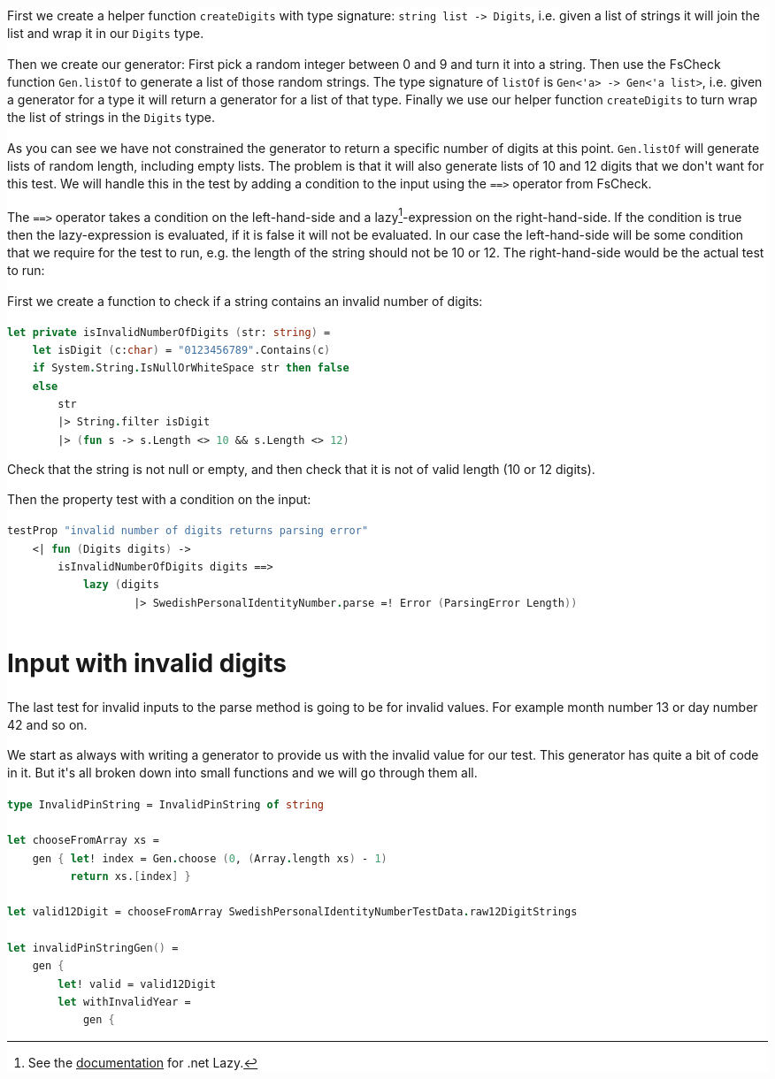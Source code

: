First we create a helper function `createDigits` with type signature: `string list -> Digits`, i.e. given a list of strings it will join the list and wrap it in our `Digits` type.

Then we create our generator: First pick a random integer between 0 and 9 and turn it into a string. Then use the FsCheck function `Gen.listOf` to generate a list of those random strings. The type signature of `listOf` is `Gen<'a> -> Gen<'a list>`, i.e. given a generator for a type it will return a generator for a list of that type. Finally we use our helper function `createDigits` to turn wrap the list of strings in the `Digits` type.

As you can see we have not constrained the generator to return a specific number of digits at this point. `Gen.listOf` will generate lists of random length, including empty lists. The problem is that it will also generate lists of 10 and 12 digits that we don't want for this test. We will handle this in the test by adding a condition to the input using the `==>` operator from FsCheck. 

The `==>` operator takes a condition on the left-hand-side and a lazy[^4]-expression on the right-hand-side. If the condition is true then the lazy-expression is evaluated, if it is false it will not be evaluated. In our case the left-hand-side will be some condition that we require for the test to run, e.g. the length of the string should not be 10 or 12. The right-hand-side would be the actual test to run:

First we create a function to check if a string contains an invalid number of digits:

```fsharp
let private isInvalidNumberOfDigits (str: string) =
    let isDigit (c:char) = "0123456789".Contains(c)
    if System.String.IsNullOrWhiteSpace str then false
    else
        str
        |> String.filter isDigit
        |> (fun s -> s.Length <> 10 && s.Length <> 12)
```

Check that the string is not null or empty, and then check that it is not of valid length (10 or 12 digits).

Then the property test with a condition on the input:

```fsharp
testProp "invalid number of digits returns parsing error" 
    <| fun (Digits digits) ->
        isInvalidNumberOfDigits digits ==>
            lazy (digits
                    |> SwedishPersonalIdentityNumber.parse =! Error (ParsingError Length))
```

# Input with invalid digits

The last test for invalid inputs to the parse method is going to be for invalid values. For example month number 13 or day number 42 and so on.

We start as always with writing a generator to provide us with the invalid value for our test. This generator has quite a bit of code in it. But it's all broken down into small functions and we will go through them all.

```fsharp
type InvalidPinString = InvalidPinString of string

let chooseFromArray xs =
    gen { let! index = Gen.choose (0, (Array.length xs) - 1)
          return xs.[index] }

let valid12Digit = chooseFromArray SwedishPersonalIdentityNumberTestData.raw12DigitStrings

let invalidPinStringGen() =
    gen {
        let! valid = valid12Digit
        let withInvalidYear =
            gen {
```

[^1]: See [part 1](https://viktorvan.github.io/fsharp/migrating-activelogin.identity-to-property-based-tests-1/) for an introduction to the [FsCheck](https://fscheck.github.io/FsCheck/) library. 
[^2]: See [part 1](https://viktorvan.github.io/fsharp/migrating-activelogin.identity-to-property-based-tests-1/) for an introduction to generators and fsharp unit testing in general.
[^3]: As we saw in [part 1](https://viktorvan.github.io/fsharp/migrating-activelogin.identity-to-property-based-tests-1/) anything except digits and a plus (+) delimiter for 10 digit numbers can be stripped away from the pin.
[^4]: See the [documentation](https://docs.microsoft.com/en-us/dotnet/api/system.lazy-1?view=netcore-2.2) for .net Lazy.
[^5]: Whether it's really a good idea to accept years from 0001 to 9999 as valid will be discussed further in part 3.